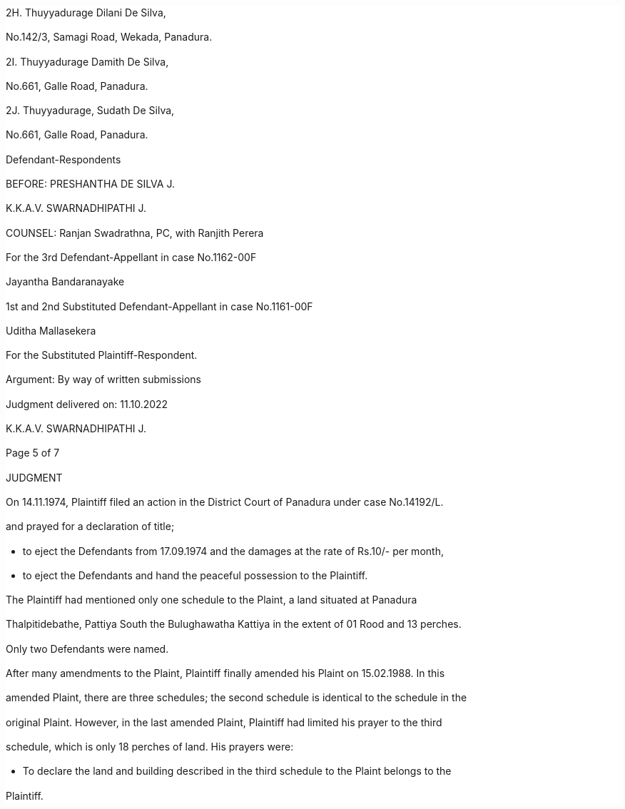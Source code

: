 2H. Thuyyadurage Dilani De Silva,

No.142/3, Samagi Road, Wekada, Panadura.

2I. Thuyyadurage Damith De Silva,

No.661, Galle Road, Panadura.

2J. Thuyyadurage, Sudath De Silva,

No.661, Galle Road, Panadura.

Defendant-Respondents

BEFORE: PRESHANTHA DE SILVA J.

K.K.A.V. SWARNADHIPATHI J.

COUNSEL: Ranjan Swadrathna, PC, with Ranjith Perera

For the 3rd Defendant-Appellant in case No.1162-00F

Jayantha Bandaranayake

1st and 2nd Substituted Defendant-Appellant in case No.1161-00F

Uditha Mallasekera

For the Substituted Plaintiff-Respondent.

Argument: By way of written submissions

Judgment delivered on: 11.10.2022

K.K.A.V. SWARNADHIPATHI J.

Page 5 of 7

JUDGMENT

On 14.11.1974, Plaintiff filed an action in the District Court of Panadura under case No.14192/L.

and prayed for a declaration of title;

- to eject the Defendants from 17.09.1974 and the damages at the rate of Rs.10/- per month,

- to eject the Defendants and hand the peaceful possession to the Plaintiff.

The Plaintiff had mentioned only one schedule to the Plaint, a land situated at Panadura

Thalpitidebathe, Pattiya South the Bulughawatha Kattiya in the extent of 01 Rood and 13 perches.

Only two Defendants were named.

After many amendments to the Plaint, Plaintiff finally amended his Plaint on 15.02.1988. In this

amended Plaint, there are three schedules; the second schedule is identical to the schedule in the

original Plaint. However, in the last amended Plaint, Plaintiff had limited his prayer to the third

schedule, which is only 18 perches of land. His prayers were:

- To declare the land and building described in the third schedule to the Plaint belongs to the

Plaintiff.
